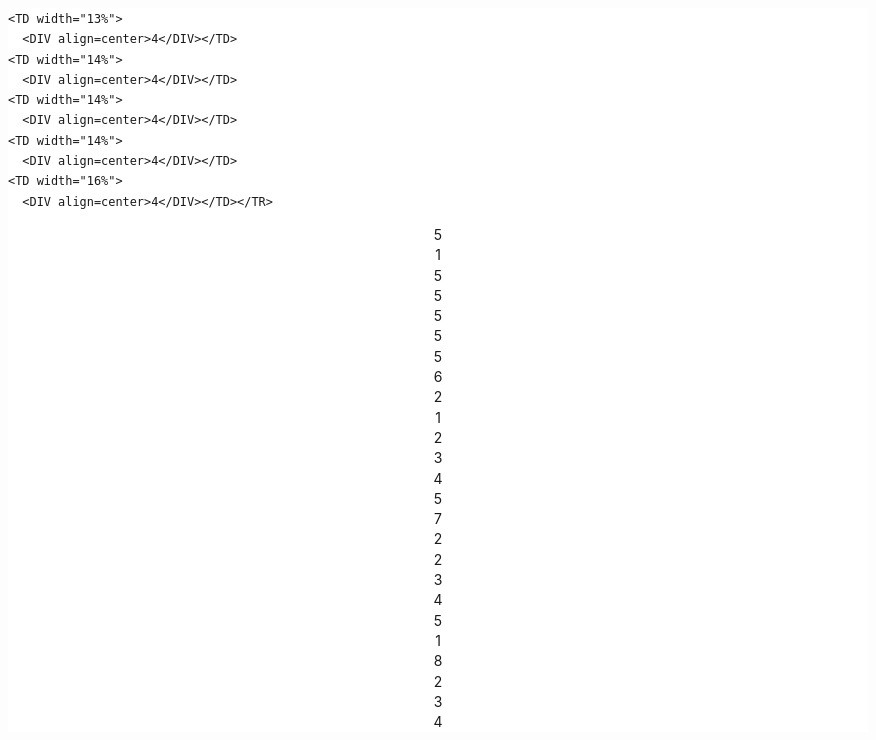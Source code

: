     <TD width="13%">
      <DIV align=center>4</DIV></TD>
    <TD width="14%">
      <DIV align=center>4</DIV></TD>
    <TD width="14%">
      <DIV align=center>4</DIV></TD>
    <TD width="14%">
      <DIV align=center>4</DIV></TD>
    <TD width="16%">
      <DIV align=center>4</DIV></TD></TR>
  <TR>
    <TD width="17%">
      <DIV align=center>5</DIV></TD>
    <TD width="12%">
      <DIV align=center>1</DIV></TD>
    <TD width="13%">
      <DIV align=center>5</DIV></TD>
    <TD width="14%">
      <DIV align=center>5</DIV></TD>
    <TD width="14%">
      <DIV align=center>5</DIV></TD>
    <TD width="14%">
      <DIV align=center>5</DIV></TD>
    <TD width="16%">
      <DIV align=center>5</DIV></TD></TR>
  <TR>
    <TD width="17%">
      <DIV align=center>6</DIV></TD>
    <TD width="12%">
      <DIV align=center>2</DIV></TD>
    <TD width="13%">
      <DIV align=center>1</DIV></TD>
    <TD width="14%">
      <DIV align=center>2</DIV></TD>
    <TD width="14%">
      <DIV align=center>3</DIV></TD>
    <TD width="14%">
      <DIV align=center>4</DIV></TD>
    <TD width="16%">
      <DIV align=center>5</DIV></TD></TR>
  <TR>
    <TD width="17%">
      <DIV align=center>7</DIV></TD>
    <TD width="12%">
      <DIV align=center>2</DIV></TD>
    <TD width="13%">
      <DIV align=center>2</DIV></TD>
    <TD width="14%">
      <DIV align=center>3</DIV></TD>
    <TD width="14%">
      <DIV align=center>4</DIV></TD>
    <TD width="14%">
      <DIV align=center>5</DIV></TD>
    <TD width="16%">
      <DIV align=center>1</DIV></TD></TR>
  <TR>
    <TD width="17%">
      <DIV align=center>8</DIV></TD>
    <TD width="12%">
      <DIV align=center>2</DIV></TD>
    <TD width="13%">
      <DIV align=center>3</DIV></TD>
    <TD width="14%">
      <DIV align=center>4</DIV></TD>